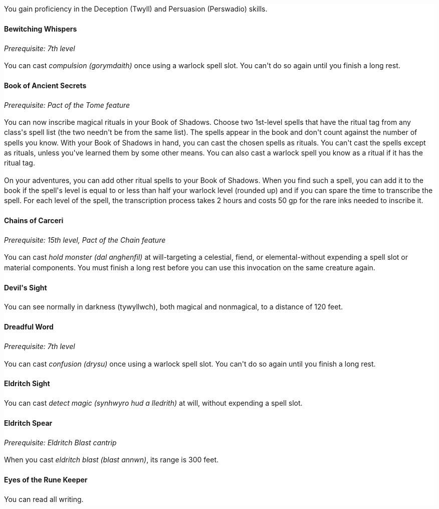 You gain proficiency in the Deception (Twyll) and Persuasion (Perswadio) skills.

#### Bewitching Whispers

*Prerequisite: 7th level*

You can cast *compulsion (gorymdaith)* once using a warlock spell slot. You can't do so again until you finish a long rest.

#### Book of Ancient Secrets

*Prerequisite: Pact of the Tome feature*

You can now inscribe magical rituals in your Book of Shadows. Choose two 1st-level spells that have the ritual tag from any class's spell list (the two needn't be from the same list). The spells appear in the book and don't count against the number of spells you know. With your Book of Shadows in hand, you can cast the chosen spells as rituals. You can't cast the spells except as rituals, unless you've learned them by some other means. You can also cast a warlock spell you know as a ritual if it has the ritual tag.

On your adventures, you can add other ritual spells to your Book of Shadows. When you find such a spell, you can add it to the book if the spell's level is equal to or less than half your warlock level (rounded up) and if you can spare the time to transcribe the spell. For each level of the spell, the transcription process takes 2 hours and costs 50 gp for the rare inks needed to inscribe it.

#### Chains of Carceri

*Prerequisite: 15th level, Pact of the Chain feature*

You can cast *hold monster (dal anghenfil)* at will-targeting a celestial, fiend, or elemental-without expending a spell slot or material components. You must finish a long rest before you can use this invocation on the same creature again.

#### Devil's Sight

You can see normally in darkness (tywyllwch), both magical and nonmagical, to a distance of 120 feet.

#### Dreadful Word

*Prerequisite: 7th level*

You can cast *confusion (drysu)* once using a warlock spell slot. You can't do so again until you finish a long rest.

#### Eldritch Sight

You can cast *detect magic (synhwyro hud a lledrith)* at will, without expending a spell slot.

#### Eldritch Spear

*Prerequisite: Eldritch Blast cantrip*

When you cast *eldritch blast (blast annwn)*, its range is 300 feet.

#### Eyes of the Rune Keeper

You can read all writing.
